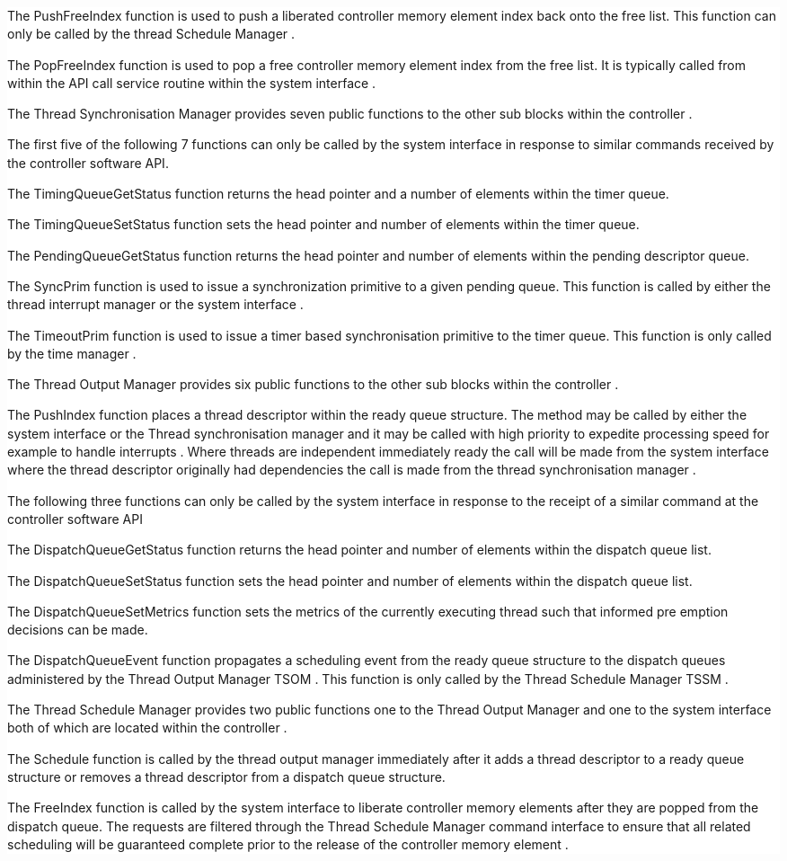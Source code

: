 The PushFreeIndex function is used to push a liberated controller memory element index back onto the free list. This function can only be called by the thread Schedule Manager .

The PopFreeIndex function is used to pop a free controller memory element index from the free list. It is typically called from within the API call service routine within the system interface .

The Thread Synchronisation Manager provides seven public functions to the other sub blocks within the controller .

The first five of the following 7 functions can only be called by the system interface in response to similar commands received by the controller software API.

The TimingQueueGetStatus function returns the head pointer and a number of elements within the timer queue.

The TimingQueueSetStatus function sets the head pointer and number of elements within the timer queue.

The PendingQueueGetStatus function returns the head pointer and number of elements within the pending descriptor queue.

The SyncPrim function is used to issue a synchronization primitive to a given pending queue. This function is called by either the thread interrupt manager or the system interface .

The TimeoutPrim function is used to issue a timer based synchronisation primitive to the timer queue. This function is only called by the time manager .

The Thread Output Manager provides six public functions to the other sub blocks within the controller .

The PushIndex function places a thread descriptor within the ready queue structure. The method may be called by either the system interface or the Thread synchronisation manager and it may be called with high priority to expedite processing speed for example to handle interrupts . Where threads are independent immediately ready the call will be made from the system interface where the thread descriptor originally had dependencies the call is made from the thread synchronisation manager .

The following three functions can only be called by the system interface in response to the receipt of a similar command at the controller software API

The DispatchQueueGetStatus function returns the head pointer and number of elements within the dispatch queue list.

The DispatchQueueSetStatus function sets the head pointer and number of elements within the dispatch queue list.

The DispatchQueueSetMetrics function sets the metrics of the currently executing thread such that informed pre emption decisions can be made.

The DispatchQueueEvent function propagates a scheduling event from the ready queue structure to the dispatch queues administered by the Thread Output Manager TSOM . This function is only called by the Thread Schedule Manager TSSM .

The Thread Schedule Manager provides two public functions one to the Thread Output Manager and one to the system interface both of which are located within the controller .

The Schedule function is called by the thread output manager immediately after it adds a thread descriptor to a ready queue structure or removes a thread descriptor from a dispatch queue structure.

The FreeIndex function is called by the system interface to liberate controller memory elements after they are popped from the dispatch queue. The requests are filtered through the Thread Schedule Manager command interface to ensure that all related scheduling will be guaranteed complete prior to the release of the controller memory element .
